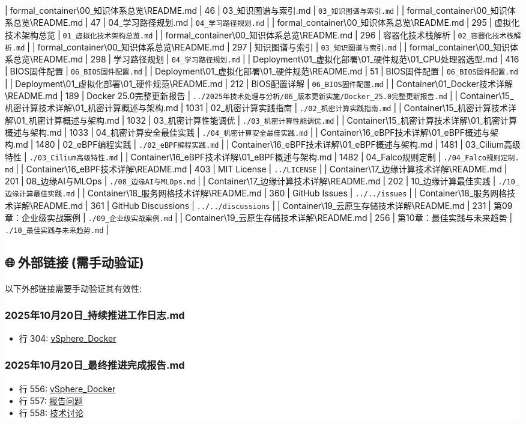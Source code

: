 | formal_container\00_知识体系总览\README.md | 46 | 03_知识图谱与索引.md | `03_知识图谱与索引.md` |
| formal_container\00_知识体系总览\README.md | 47 | 04_学习路径规划.md | `04_学习路径规划.md` |
| formal_container\00_知识体系总览\README.md | 295 | 虚拟化技术架构总览 | `01_虚拟化技术架构总览.md` |
| formal_container\00_知识体系总览\README.md | 296 | 容器化技术栈解析 | `02_容器化技术栈解析.md` |
| formal_container\00_知识体系总览\README.md | 297 | 知识图谱与索引 | `03_知识图谱与索引.md` |
| formal_container\00_知识体系总览\README.md | 298 | 学习路径规划 | `04_学习路径规划.md` |
| Deployment\01_虚拟化部署\01_硬件规范\01_CPU处理器选型.md | 416 | BIOS固件配置 | `06_BIOS固件配置.md` |
| Deployment\01_虚拟化部署\01_硬件规范\README.md | 51 | BIOS固件配置 | `06_BIOS固件配置.md` |
| Deployment\01_虚拟化部署\01_硬件规范\README.md | 212 | BIOS配置详解 | `06_BIOS固件配置.md` |
| Container\01_Docker技术详解\README.md | 189 | Docker 25.0完整更新报告 | `../2025年技术处理与分析/06_版本更新实施/Docker_25.0完整更新报告.md` |
| Container\15_机密计算技术详解\01_机密计算概述与架构.md | 1031 | 02_机密计算实践指南 | `./02_机密计算实践指南.md` |
| Container\15_机密计算技术详解\01_机密计算概述与架构.md | 1032 | 03_机密计算性能调优 | `./03_机密计算性能调优.md` |
| Container\15_机密计算技术详解\01_机密计算概述与架构.md | 1033 | 04_机密计算安全最佳实践 | `./04_机密计算安全最佳实践.md` |
| Container\16_eBPF技术详解\01_eBPF概述与架构.md | 1480 | 02_eBPF编程实践 | `./02_eBPF编程实践.md` |
| Container\16_eBPF技术详解\01_eBPF概述与架构.md | 1481 | 03_Cilium高级特性 | `./03_Cilium高级特性.md` |
| Container\16_eBPF技术详解\01_eBPF概述与架构.md | 1482 | 04_Falco规则定制 | `./04_Falco规则定制.md` |
| Container\16_eBPF技术详解\README.md | 403 | MIT License | `../LICENSE` |
| Container\17_边缘计算技术详解\README.md | 201 | 08_边缘AI与MLOps | `./08_边缘AI与MLOps.md` |
| Container\17_边缘计算技术详解\README.md | 202 | 10_边缘计算最佳实践 | `./10_边缘计算最佳实践.md` |
| Container\18_服务网格技术详解\README.md | 360 | GitHub Issues | `../../issues` |
| Container\18_服务网格技术详解\README.md | 361 | GitHub Discussions | `../../discussions` |
| Container\19_云原生存储技术详解\README.md | 231 | 第09章：企业级实战案例 | `./09_企业级实战案例.md` |
| Container\19_云原生存储技术详解\README.md | 256 | 第10章：最佳实践与未来趋势 | `./10_最佳实践与未来趋势.md` |

## 🌐 外部链接 (需手动验证)

以下外部链接需要手动验证其有效性:

### 2025年10月20日_持续推进工作日志.md

- 行 304: [vSphere_Docker](https://github.com/YOUR_USERNAME/vShpere_Docker)

### 2025年10月20日_最终推进完成报告.md

- 行 556: [vSphere_Docker](https://github.com/YOUR_USERNAME/vShpere_Docker)
- 行 557: [报告问题](https://github.com/YOUR_USERNAME/vShpere_Docker/issues)
- 行 558: [技术讨论](https://github.com/YOUR_USERNAME/vShpere_Docker/discussions)
